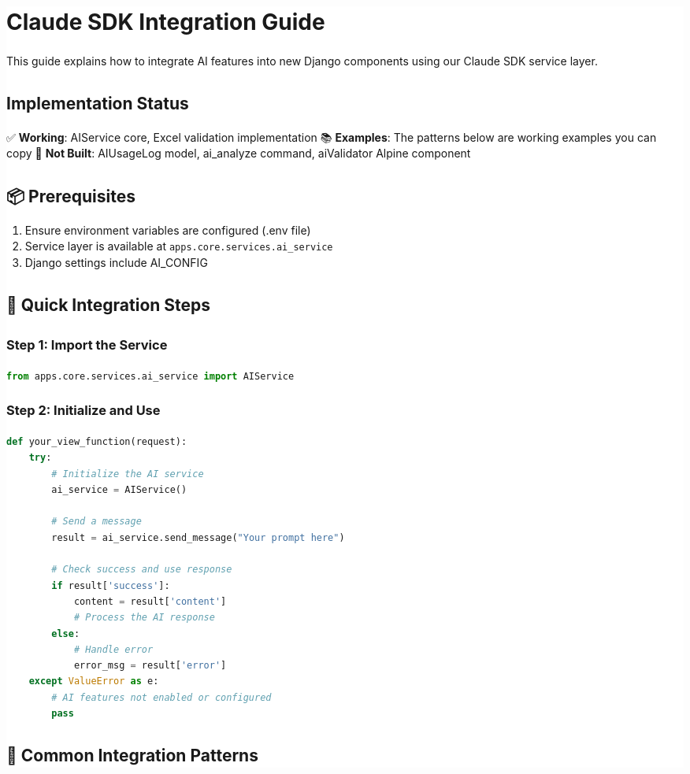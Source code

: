 # Claude SDK Integration Guide

This guide explains how to integrate AI features into new Django components using our Claude SDK service layer.

## Implementation Status

✅ **Working**: AIService core, Excel validation implementation
📚 **Examples**: The patterns below are working examples you can copy
🚧 **Not Built**: AIUsageLog model, ai_analyze command, aiValidator Alpine component

## 📦 Prerequisites

1. Ensure environment variables are configured (.env file)
2. Service layer is available at `apps.core.services.ai_service`
3. Django settings include AI_CONFIG

## 🚀 Quick Integration Steps

### Step 1: Import the Service

```python
from apps.core.services.ai_service import AIService
```

### Step 2: Initialize and Use

```python
def your_view_function(request):
    try:
        # Initialize the AI service
        ai_service = AIService()

        # Send a message
        result = ai_service.send_message("Your prompt here")

        # Check success and use response
        if result['success']:
            content = result['content']
            # Process the AI response
        else:
            # Handle error
            error_msg = result['error']
    except ValueError as e:
        # AI features not enabled or configured
        pass
```

## 📝 Common Integration Patterns
